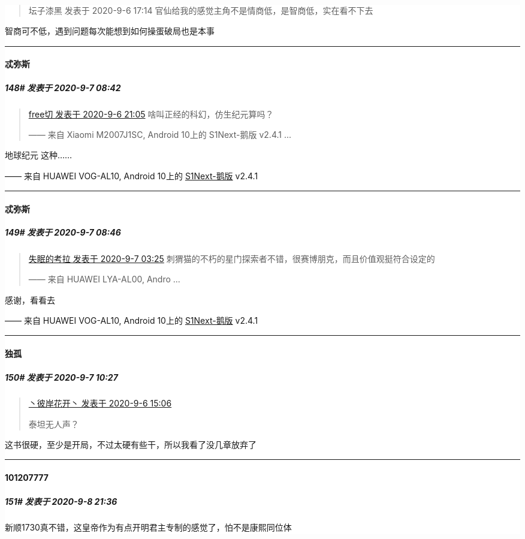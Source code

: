 
<blockquote>坛子漆黑 发表于 2020-9-6 17:14
官仙给我的感觉主角不是情商低，是智商低，实在看不下去</blockquote>
智商可不低，遇到问题每次能想到如何操蛋破局也是本事


-----

####  忒弥斯  
##### 148#       发表于 2020-9-7 08:42


<blockquote><a href="httphttps://bbs.saraba1st.com/2b/forum.php?mod=redirect&amp;goto=findpost&amp;pid=48659045&amp;ptid=1957662" target="_blank">free切 发表于 2020-9-6 21:05</a>
啥叫正经的科幻，仿生纪元算吗？

—— 来自 Xiaomi M2007J1SC, Android 10上的 S1Next-鹅版 v2.4.1 ...</blockquote>
地球纪元 这种……

—— 来自 HUAWEI VOG-AL10, Android 10上的 [S1Next-鹅版](https://github.com/ykrank/S1-Next/releases) v2.4.1


-----

####  忒弥斯  
##### 149#       发表于 2020-9-7 08:46


<blockquote><a href="httphttps://bbs.saraba1st.com/2b/forum.php?mod=redirect&amp;goto=findpost&amp;pid=48661401&amp;ptid=1957662" target="_blank">失眠的考拉 发表于 2020-9-7 03:25</a>
刺猬猫的不朽的星门探索者不错，很赛博朋克，而且价值观挺符合设定的

—— 来自 HUAWEI LYA-AL00, Andro ...</blockquote>
感谢，看看去

—— 来自 HUAWEI VOG-AL10, Android 10上的 [S1Next-鹅版](https://github.com/ykrank/S1-Next/releases) v2.4.1


-----

####  独孤  
##### 150#       发表于 2020-9-7 10:27


<blockquote><a href="httphttps://bbs.saraba1st.com/2b/forum.php?mod=redirect&amp;goto=findpost&amp;pid=48656468&amp;ptid=1957662" target="_blank">丶彼岸花开丶 发表于 2020-9-6 15:06</a>

泰坦无人声？</blockquote>
这书很硬，至少是开局，不过太硬有些干，所以我看了没几章放弃了


-----

####  101207777  
##### 151#       发表于 2020-9-8 21:36


新顺1730真不错，这皇帝作为有点开明君主专制的感觉了，怕不是康熙同位体

